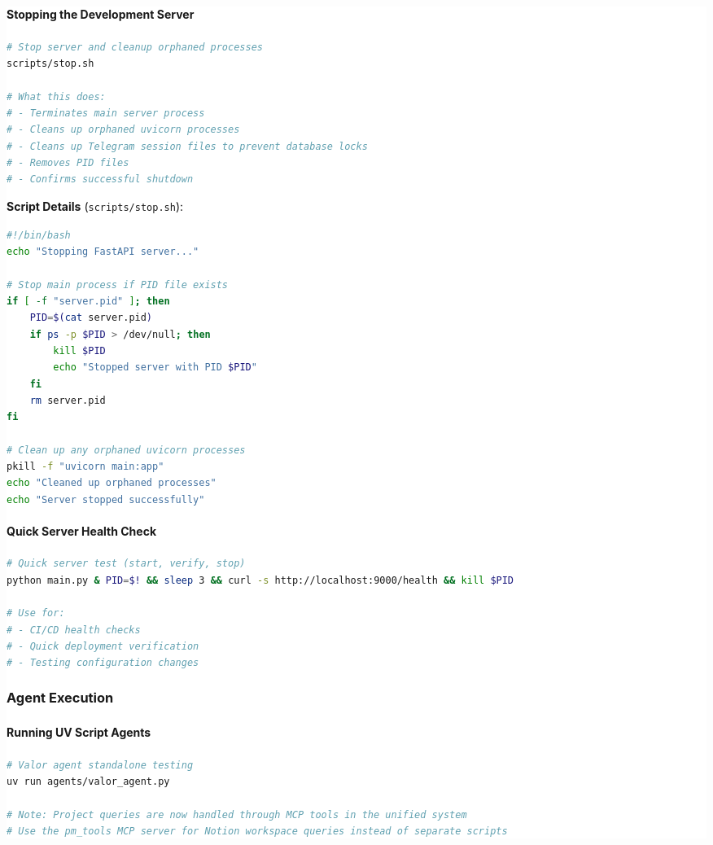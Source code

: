 #### Stopping the Development Server

```bash
# Stop server and cleanup orphaned processes
scripts/stop.sh

# What this does:
# - Terminates main server process
# - Cleans up orphaned uvicorn processes
# - Cleans up Telegram session files to prevent database locks
# - Removes PID files
# - Confirms successful shutdown
```

**Script Details** (`scripts/stop.sh`):
```bash
#!/bin/bash
echo "Stopping FastAPI server..."

# Stop main process if PID file exists
if [ -f "server.pid" ]; then
    PID=$(cat server.pid)
    if ps -p $PID > /dev/null; then
        kill $PID
        echo "Stopped server with PID $PID"
    fi
    rm server.pid
fi

# Clean up any orphaned uvicorn processes
pkill -f "uvicorn main:app"
echo "Cleaned up orphaned processes"
echo "Server stopped successfully"
```

#### Quick Server Health Check

```bash
# Quick server test (start, verify, stop)
python main.py & PID=$! && sleep 3 && curl -s http://localhost:9000/health && kill $PID

# Use for:
# - CI/CD health checks
# - Quick deployment verification
# - Testing configuration changes
```

### Agent Execution

#### Running UV Script Agents

```bash
# Valor agent standalone testing
uv run agents/valor_agent.py

# Note: Project queries are now handled through MCP tools in the unified system
# Use the pm_tools MCP server for Notion workspace queries instead of separate scripts
```
